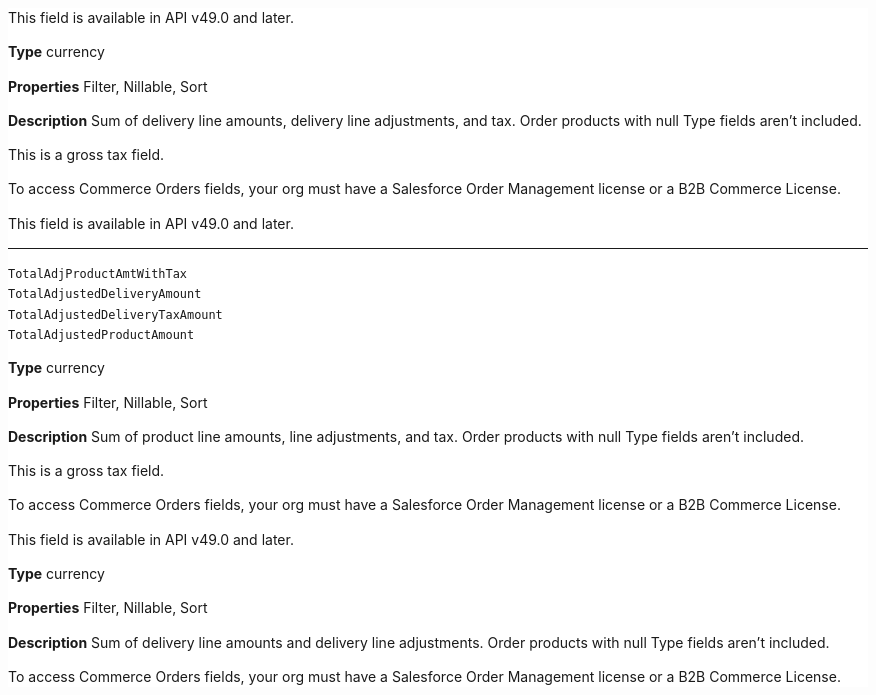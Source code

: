 This field is available in API v49.0 and later.

**Type**
currency

**Properties**
Filter, Nillable, Sort

**Description**
Sum of delivery line amounts, delivery line adjustments, and tax. Order products
with null Type fields aren’t included.

This is a gross tax field.

To access Commerce Orders fields, your org must have a Salesforce Order
Management license or a B2B Commerce License.

This field is available in API v49.0 and later.


-----

```
TotalAdjProductAmtWithTax
TotalAdjustedDeliveryAmount
TotalAdjustedDeliveryTaxAmount
TotalAdjustedProductAmount

```

**Type**
currency

**Properties**
Filter, Nillable, Sort

**Description**
Sum of product line amounts, line adjustments, and tax. Order products with
null Type fields aren’t included.

This is a gross tax field.

To access Commerce Orders fields, your org must have a Salesforce Order
Management license or a B2B Commerce License.

This field is available in API v49.0 and later.

**Type**
currency

**Properties**
Filter, Nillable, Sort

**Description**
Sum of delivery line amounts and delivery line adjustments. Order products with
null Type fields aren’t included.

To access Commerce Orders fields, your org must have a Salesforce Order
Management license or a B2B Commerce License.
